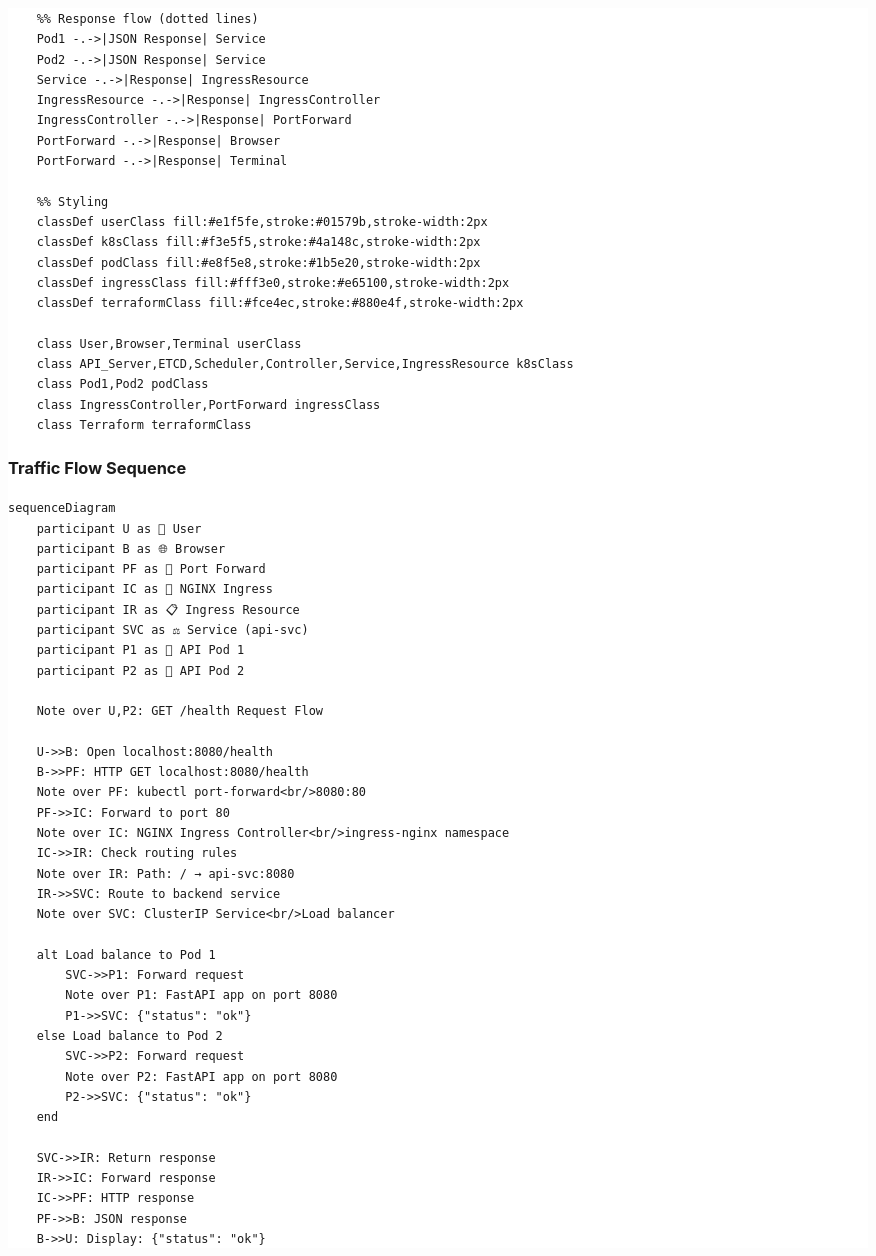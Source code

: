 ```mermaid
    %% Response flow (dotted lines)
    Pod1 -.->|JSON Response| Service
    Pod2 -.->|JSON Response| Service
    Service -.->|Response| IngressResource
    IngressResource -.->|Response| IngressController
    IngressController -.->|Response| PortForward
    PortForward -.->|Response| Browser
    PortForward -.->|Response| Terminal
    
    %% Styling
    classDef userClass fill:#e1f5fe,stroke:#01579b,stroke-width:2px
    classDef k8sClass fill:#f3e5f5,stroke:#4a148c,stroke-width:2px
    classDef podClass fill:#e8f5e8,stroke:#1b5e20,stroke-width:2px
    classDef ingressClass fill:#fff3e0,stroke:#e65100,stroke-width:2px
    classDef terraformClass fill:#fce4ec,stroke:#880e4f,stroke-width:2px
    
    class User,Browser,Terminal userClass
    class API_Server,ETCD,Scheduler,Controller,Service,IngressResource k8sClass
    class Pod1,Pod2 podClass
    class IngressController,PortForward ingressClass
    class Terraform terraformClass
```

### Traffic Flow Sequence

```mermaid
sequenceDiagram
    participant U as 👤 User
    participant B as 🌐 Browser
    participant PF as 🔀 Port Forward
    participant IC as 🚦 NGINX Ingress
    participant IR as 📋 Ingress Resource
    participant SVC as ⚖️ Service (api-svc)
    participant P1 as 🐍 API Pod 1
    participant P2 as 🐍 API Pod 2
    
    Note over U,P2: GET /health Request Flow
    
    U->>B: Open localhost:8080/health
    B->>PF: HTTP GET localhost:8080/health
    Note over PF: kubectl port-forward<br/>8080:80
    PF->>IC: Forward to port 80
    Note over IC: NGINX Ingress Controller<br/>ingress-nginx namespace
    IC->>IR: Check routing rules
    Note over IR: Path: / → api-svc:8080
    IR->>SVC: Route to backend service
    Note over SVC: ClusterIP Service<br/>Load balancer
    
    alt Load balance to Pod 1
        SVC->>P1: Forward request
        Note over P1: FastAPI app on port 8080
        P1->>SVC: {"status": "ok"}
    else Load balance to Pod 2
        SVC->>P2: Forward request
        Note over P2: FastAPI app on port 8080
        P2->>SVC: {"status": "ok"}
    end
    
    SVC->>IR: Return response
    IR->>IC: Forward response
    IC->>PF: HTTP response
    PF->>B: JSON response
    B->>U: Display: {"status": "ok"}
```